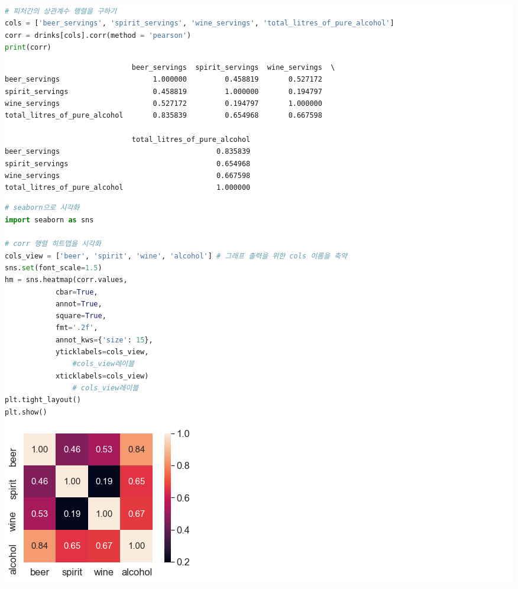 

```python
# 피처간의 상관계수 행렬을 구하기
cols = ['beer_servings', 'spirit_servings', 'wine_servings', 'total_litres_of_pure_alcohol']
corr = drinks[cols].corr(method = 'pearson')
print(corr)
```

                                  beer_servings  spirit_servings  wine_servings  \
    beer_servings                      1.000000         0.458819       0.527172   
    spirit_servings                    0.458819         1.000000       0.194797   
    wine_servings                      0.527172         0.194797       1.000000   
    total_litres_of_pure_alcohol       0.835839         0.654968       0.667598   
    
                                  total_litres_of_pure_alcohol  
    beer_servings                                     0.835839  
    spirit_servings                                   0.654968  
    wine_servings                                     0.667598  
    total_litres_of_pure_alcohol                      1.000000  
    


```python
# seaborn으로 시각화
import seaborn as sns

# corr 행렬 히트맵을 시각화
cols_view = ['beer', 'spirit', 'wine', 'alcohol'] # 그래프 출력을 위한 cols 이름을 축약
sns.set(font_scale=1.5)
hm = sns.heatmap(corr.values,
            cbar=True,
            annot=True, 
            square=True,
            fmt='.2f',
            annot_kws={'size': 15},
            yticklabels=cols_view,
                #cols_view레이블
            xticklabels=cols_view)
                # cols_view레이블
plt.tight_layout()
plt.show()
```


![png](output_9_0.png)
